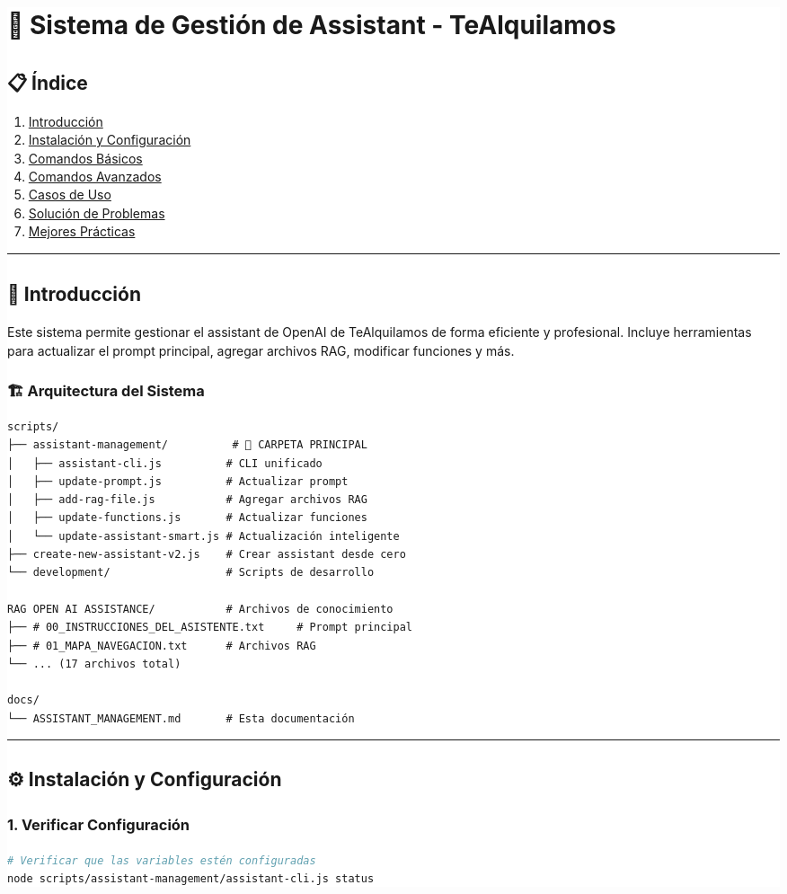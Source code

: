 # 🤖 Sistema de Gestión de Assistant - TeAlquilamos

## **📋 Índice**
1. [Introducción](#introducción)
2. [Instalación y Configuración](#instalación-y-configuración)
3. [Comandos Básicos](#comandos-básicos)
4. [Comandos Avanzados](#comandos-avanzados)
5. [Casos de Uso](#casos-de-uso)
6. [Solución de Problemas](#solución-de-problemas)
7. [Mejores Prácticas](#mejores-prácticas)

---

## **🎯 Introducción**

Este sistema permite gestionar el assistant de OpenAI de TeAlquilamos de forma eficiente y profesional. Incluye herramientas para actualizar el prompt principal, agregar archivos RAG, modificar funciones y más.

### **🏗️ Arquitectura del Sistema**

```
scripts/
├── assistant-management/          # 🎯 CARPETA PRINCIPAL
│   ├── assistant-cli.js          # CLI unificado
│   ├── update-prompt.js          # Actualizar prompt
│   ├── add-rag-file.js           # Agregar archivos RAG
│   ├── update-functions.js       # Actualizar funciones
│   └── update-assistant-smart.js # Actualización inteligente
├── create-new-assistant-v2.js    # Crear assistant desde cero
└── development/                  # Scripts de desarrollo

RAG OPEN AI ASSISTANCE/           # Archivos de conocimiento
├── # 00_INSTRUCCIONES_DEL_ASISTENTE.txt     # Prompt principal
├── # 01_MAPA_NAVEGACION.txt      # Archivos RAG
└── ... (17 archivos total)

docs/
└── ASSISTANT_MANAGEMENT.md       # Esta documentación
```

---

## **⚙️ Instalación y Configuración**

### **1. Verificar Configuración**
```bash
# Verificar que las variables estén configuradas
node scripts/assistant-management/assistant-cli.js status
```
